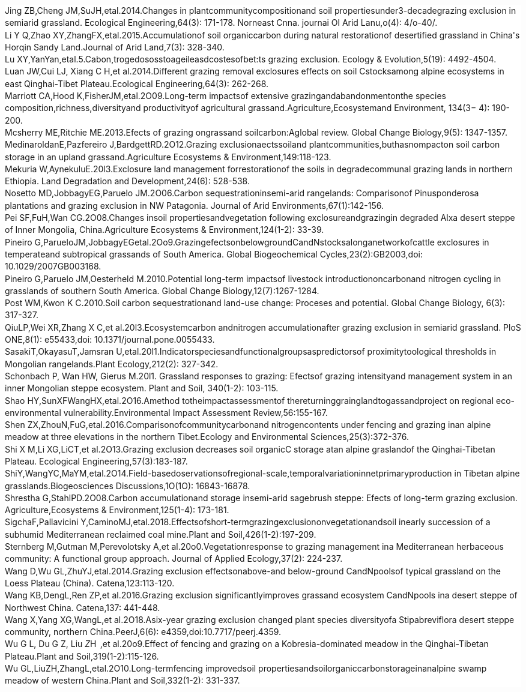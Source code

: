 Jing ZB,Cheng JM,SuJH,etal.2014.Changes in plantcommunitycompositionand soil propertiesunder3-decadegrazing exclusion in semiarid grassland. Ecological Engineering,64(3): 171-178. Norneast Cnna. journai Ol Arid Lanu,o(4): 4/o-40/.   
Li Y Q,Zhao XY,ZhangFX,etal.2015.Accumulationof soil organiccarbon during natural restorationof desertified grassland in China's Horqin Sandy Land.Journal of Arid Land,7(3): 328-340.   
Lu XY,YanYan,etal.5.Cabon,trogedososstoageileasdcostesofbet:ts grazing exclusion. Ecology & Evolution,5(19): 4492-4504.   
Luan JW,Cui LJ, Xiang C H,et al.2014.Different grazing removal exclosures effects on soil Cstocksamong alpine ecosystems in east Qinghai-Tibet Plateau.Ecological Engineering,64(3): 262-268.   
Marriott CA,Hood K,FisherJM,etal.2O09.Long-term impactsof extensive grazingandabandonmentonthe species composition,richness,diversityand productivityof agricultural grassand.Agriculture,Ecosystemand Environment, $1 3 4 ( 3 -$ 4): 190-200.   
Mcsherry ME,Ritchie ME.2013.Efects of grazing ongrassand soilcarbon:Aglobal review. Global Change Biology,9(5): 1347-1357.   
MedinaroldanE,Pazfereiro J,BardgettRD.2O12.Grazing exclusionaectssoiland plantcommunities,buthasnompacton soil carbon storage in an upland grassand.Agriculture Ecosystems & Environment,149:118-123.   
Mekuria W,AynekuluE.20l3.Exclosure land management forrestorationof the soils in degradecommunal grazing lands in northern Ethiopia. Land Degradation and Development,24(6): 528-538.   
Nosetto MD,JobbagyEG,Paruelo JM.2O06.Carbon sequestrationinsemi-arid rangelands: Comparisonof Pinusponderosa plantations and grazing exclusion in NW Patagonia. Journal of Arid Environments,67(1):142-156.   
Pei SF,FuH,Wan CG.2O08.Changes insoil propertiesandvegetation following exclosureandgrazingin degraded Alxa desert steppe of Inner Mongolia, China.Agriculture Ecosystems & Environment,124(1-2): 33-39.   
Pineiro G,ParueloJM,JobbagyEGetal.2Oo9.GrazingefectsonbelowgroundCandNstocksalonganetworkofcattle exclosures in temperateand subtropical grassands of South America. Global Biogeochemical Cycles,23(2):GB2003,doi: 10.1029/2007GB003168.   
Pineiro G,Paruelo JM,Oesterheld M.2010.Potential long-term impactsof livestock introductiononcarbonand nitrogen cycling in grasslands of southern South America. Global Change Biology,12(7):1267-1284.   
Post WM,Kwon K C.2010.Soil carbon sequestrationand land-use change: Proceses and potential. Global Change Biology, 6(3): 317-327.   
QiuLP,Wei XR,Zhang X C,et al.20l3.Ecosystemcarbon andnitrogen accumulationafter grazing exclusion in semiarid grassland. PloS ONE,8(1): e55433,doi: 10.1371/journal.pone.0055433.   
SasakiT,OkayasuT,Jamsran U,etal.20l1.Indicatorspeciesandfunctionalgroupsaspredictorsof proximitytoological thresholds in Mongolian rangelands.Plant Ecology,212(2): 327-342.   
Schonbach P, Wan HW, Gierus M.20l1. Grassland responses to grazing: Efectsof grazing intensityand management system in an inner Mongolian steppe ecosystem. Plant and Soil, 340(1-2): 103-115.   
Shao HY,SunXFWangHX,etal.2O16.Amethod totheimpactassessmentof thereturninggrainglandtogassandproject on regional eco-environmental vulnerability.Environmental Impact Assessment Review,56:155-167.   
Shen ZX,ZhouN,FuG,etal.2016.Comparisonofcommunitycarbonand nitrogencontents under fencing and grazing inan alpine meadow at three elevations in the northern Tibet.Ecology and Environmental Sciences,25(3):372-376.   
Shi X M,Li XG,LiCT,et al.2O13.Grazing exclusion decreases soil organicC storage atan alpine graslandof the Qinghai-Tibetan Plateau. Ecological Engineering,57(3):183-187.   
ShiY,WangYC,MaYM,etal.2O14.Field-basedoservationsofregional-scale,temporalvariationinnetprimaryproduction in Tibetan alpine grasslands.Biogeosciences Discussions,1O(1O): 16843-16878.   
Shrestha G,StahlPD.2O08.Carbon accumulationand storage insemi-arid sagebrush steppe: Efects of long-term grazing exclusion. Agriculture,Ecosystems & Environment,125(1-4): 173-181.   
SigchaF,Pallavicini Y,CaminoMJ,etal.2018.Effectsofshort-termgrazingexclusiononvegetationandsoil inearly succession of a subhumid Mediterranean reclaimed coal mine.Plant and Soil,426(1-2):197-209.   
Sternberg M,Gutman M,Perevolotsky A,et al.20o0.Vegetationresponse to grazing management ina Mediterranean herbaceous community: A functional group approach. Journal of Applied Ecology,37(2): 224-237.   
Wang D,Wu GL,ZhuYJ,etal.2014.Grazing exclusion effectsonabove-and below-ground CandNpoolsof typical grassland on the Loess Plateau (China). Catena,123:113-120.   
Wang KB,DengL,Ren ZP,et al.2016.Grazing exclusion significantlyimproves grassand ecosystem CandNpools ina desert steppe of Northwest China. Catena,137: 441-448.   
Wang X,Yang XG,WangL,et al.2O18.Asix-year grazing exclusion changed plant species diversityofa Stipabreviflora desert steppe community, northern China.PeerJ,6(6): e4359,doi:10.7717/peerj.4359.   
Wu G L, Du G Z, Liu $Z \operatorname { H }$ ,et al.20o9.Effect of fencing and grazing on a Kobresia-dominated meadow in the Qinghai-Tibetan Plateau.Plant and Soil,319(1-2):115-126.   
Wu GL,LiuZH,ZhangL,etal.2O10.Long-termfencing improvedsoil propertiesandsoilorganiccarbonstorageinanalpine swamp meadow of western China.Plant and Soil,332(1-2): 331-337.   